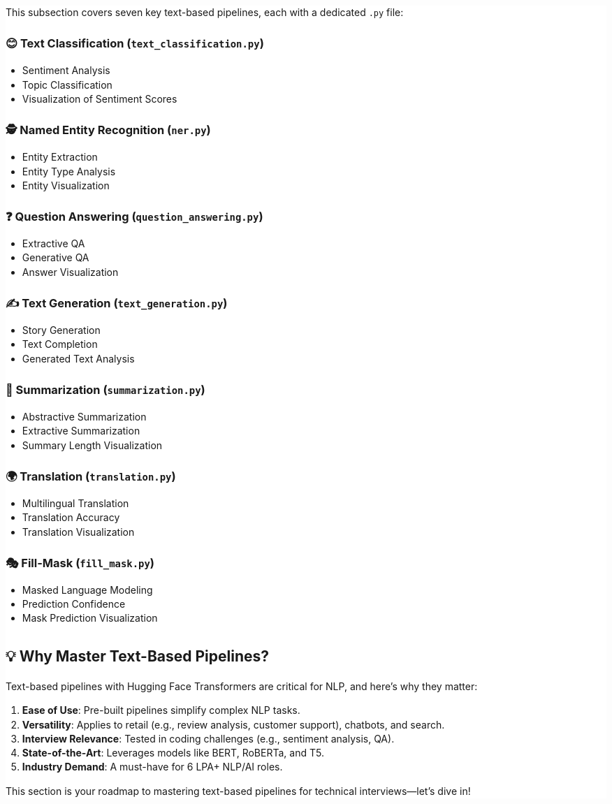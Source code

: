 This subsection covers seven key text-based pipelines, each with a dedicated `.py` file:

### 😊 Text Classification (`text_classification.py`)
- Sentiment Analysis
- Topic Classification
- Visualization of Sentiment Scores

### 🕵️ Named Entity Recognition (`ner.py`)
- Entity Extraction
- Entity Type Analysis
- Entity Visualization

### ❓ Question Answering (`question_answering.py`)
- Extractive QA
- Generative QA
- Answer Visualization

### ✍️ Text Generation (`text_generation.py`)
- Story Generation
- Text Completion
- Generated Text Analysis

### 📄 Summarization (`summarization.py`)
- Abstractive Summarization
- Extractive Summarization
- Summary Length Visualization

### 🌍 Translation (`translation.py`)
- Multilingual Translation
- Translation Accuracy
- Translation Visualization

### 🎭 Fill-Mask (`fill_mask.py`)
- Masked Language Modeling
- Prediction Confidence
- Mask Prediction Visualization

## 💡 Why Master Text-Based Pipelines?

Text-based pipelines with Hugging Face Transformers are critical for NLP, and here’s why they matter:
1. **Ease of Use**: Pre-built pipelines simplify complex NLP tasks.
2. **Versatility**: Applies to retail (e.g., review analysis, customer support), chatbots, and search.
3. **Interview Relevance**: Tested in coding challenges (e.g., sentiment analysis, QA).
4. **State-of-the-Art**: Leverages models like BERT, RoBERTa, and T5.
5. **Industry Demand**: A must-have for 6 LPA+ NLP/AI roles.

This section is your roadmap to mastering text-based pipelines for technical interviews—let’s dive in!
